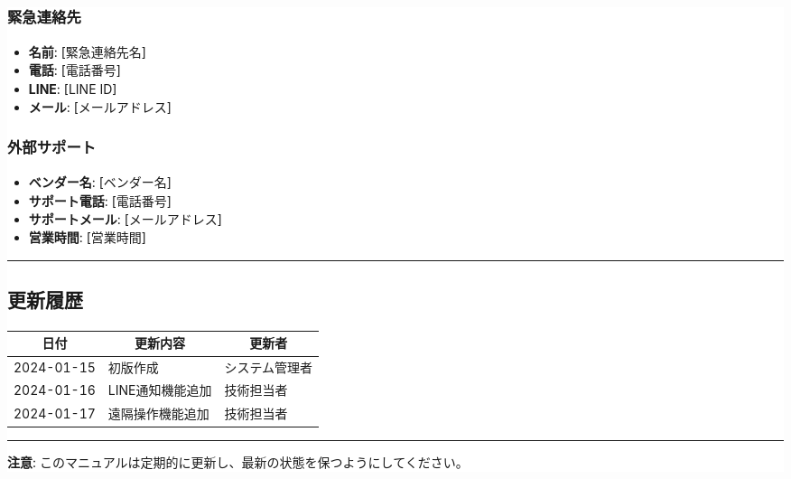 ### 緊急連絡先
- **名前**: [緊急連絡先名]
- **電話**: [電話番号]
- **LINE**: [LINE ID]
- **メール**: [メールアドレス]

### 外部サポート
- **ベンダー名**: [ベンダー名]
- **サポート電話**: [電話番号]
- **サポートメール**: [メールアドレス]
- **営業時間**: [営業時間]

---

## 更新履歴

| 日付 | 更新内容 | 更新者 |
|------|----------|--------|
| 2024-01-15 | 初版作成 | システム管理者 |
| 2024-01-16 | LINE通知機能追加 | 技術担当者 |
| 2024-01-17 | 遠隔操作機能追加 | 技術担当者 |

---

**注意**: このマニュアルは定期的に更新し、最新の状態を保つようにしてください。 